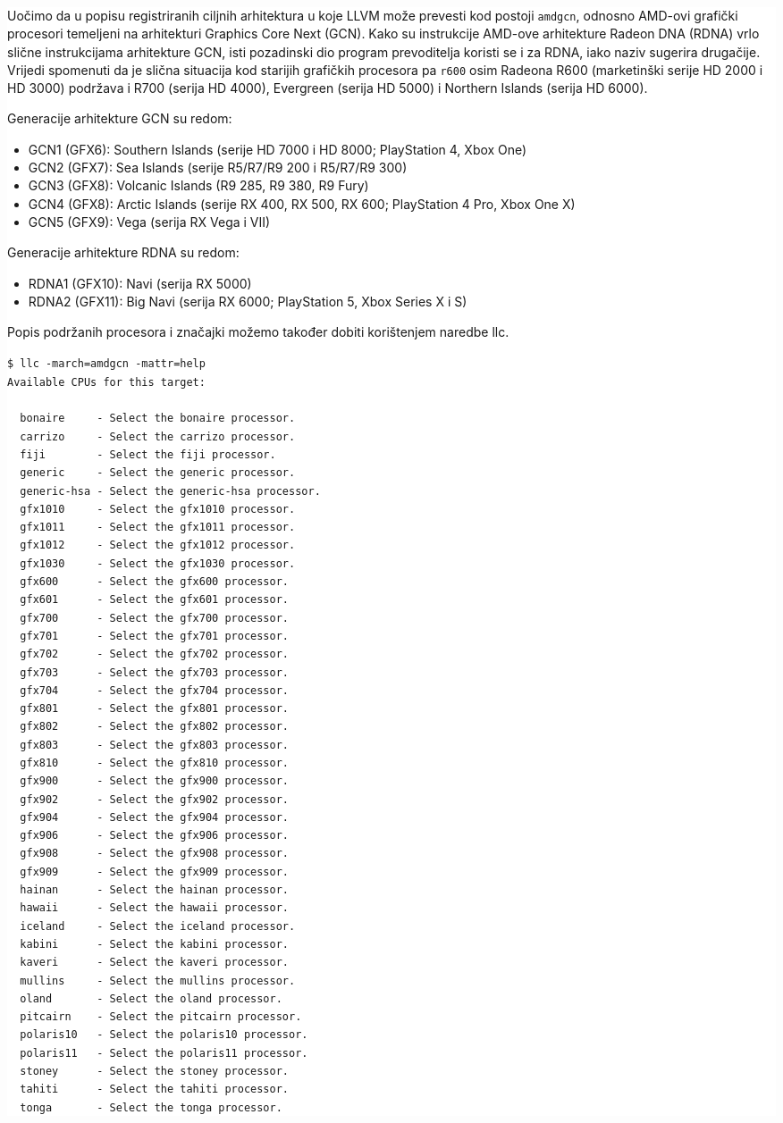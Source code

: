 
Uočimo da u popisu registriranih ciljnih arhitektura u koje LLVM može prevesti kod postoji `amdgcn`, odnosno AMD-ovi grafički procesori temeljeni na arhitekturi Graphics Core Next (GCN). Kako su instrukcije AMD-ove arhitekture Radeon DNA (RDNA) vrlo slične instrukcijama arhitekture GCN, isti pozadinski dio program prevoditelja koristi se i za RDNA, iako naziv sugerira drugačije. Vrijedi spomenuti da je slična situacija kod starijih grafičkih procesora pa `r600` osim Radeona R600 (marketinški serije HD 2000 i HD 3000) podržava i R700 (serija HD 4000), Evergreen (serija HD 5000) i Northern Islands (serija HD 6000).

Generacije arhitekture GCN su redom:

- GCN1 (GFX6): Southern Islands (serije HD 7000 i HD 8000; PlayStation 4, Xbox One)
- GCN2 (GFX7): Sea Islands (serije R5/R7/R9 200 i R5/R7/R9 300)
- GCN3 (GFX8): Volcanic Islands (R9 285, R9 380, R9 Fury)
- GCN4 (GFX8): Arctic Islands (serije RX 400, RX 500, RX 600; PlayStation 4 Pro, Xbox One X)
- GCN5 (GFX9): Vega (serija RX Vega i VII)

Generacije arhitekture RDNA su redom:

- RDNA1 (GFX10): Navi (serija RX 5000)
- RDNA2 (GFX11): Big Navi (serija RX 6000; PlayStation 5, Xbox Series X i S)

Popis podržanih procesora i značajki možemo također dobiti korištenjem naredbe llc.

``` shell
$ llc -march=amdgcn -mattr=help
Available CPUs for this target:

  bonaire     - Select the bonaire processor.
  carrizo     - Select the carrizo processor.
  fiji        - Select the fiji processor.
  generic     - Select the generic processor.
  generic-hsa - Select the generic-hsa processor.
  gfx1010     - Select the gfx1010 processor.
  gfx1011     - Select the gfx1011 processor.
  gfx1012     - Select the gfx1012 processor.
  gfx1030     - Select the gfx1030 processor.
  gfx600      - Select the gfx600 processor.
  gfx601      - Select the gfx601 processor.
  gfx700      - Select the gfx700 processor.
  gfx701      - Select the gfx701 processor.
  gfx702      - Select the gfx702 processor.
  gfx703      - Select the gfx703 processor.
  gfx704      - Select the gfx704 processor.
  gfx801      - Select the gfx801 processor.
  gfx802      - Select the gfx802 processor.
  gfx803      - Select the gfx803 processor.
  gfx810      - Select the gfx810 processor.
  gfx900      - Select the gfx900 processor.
  gfx902      - Select the gfx902 processor.
  gfx904      - Select the gfx904 processor.
  gfx906      - Select the gfx906 processor.
  gfx908      - Select the gfx908 processor.
  gfx909      - Select the gfx909 processor.
  hainan      - Select the hainan processor.
  hawaii      - Select the hawaii processor.
  iceland     - Select the iceland processor.
  kabini      - Select the kabini processor.
  kaveri      - Select the kaveri processor.
  mullins     - Select the mullins processor.
  oland       - Select the oland processor.
  pitcairn    - Select the pitcairn processor.
  polaris10   - Select the polaris10 processor.
  polaris11   - Select the polaris11 processor.
  stoney      - Select the stoney processor.
  tahiti      - Select the tahiti processor.
  tonga       - Select the tonga processor.
```